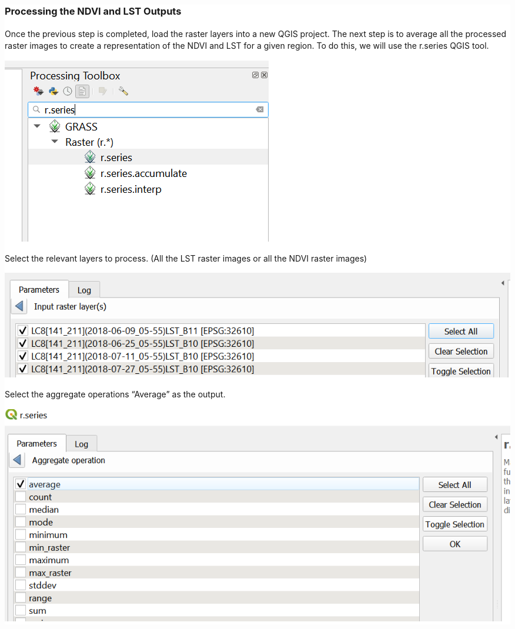 ### Processing the NDVI and LST Outputs

Once the previous step is completed, load the raster layers into a new QGIS project. The next step is to average all the processed raster images to create a representation of the NDVI and LST for a given region. To do this, we will use the r.series QGIS tool.

![](.gitbook/assets/16.png)

Select the relevant layers to process. \(All the LST raster images or all the NDVI raster images\)

![](.gitbook/assets/17.png)

Select the aggregate operations “Average” as the output.

![](.gitbook/assets/18.png)
